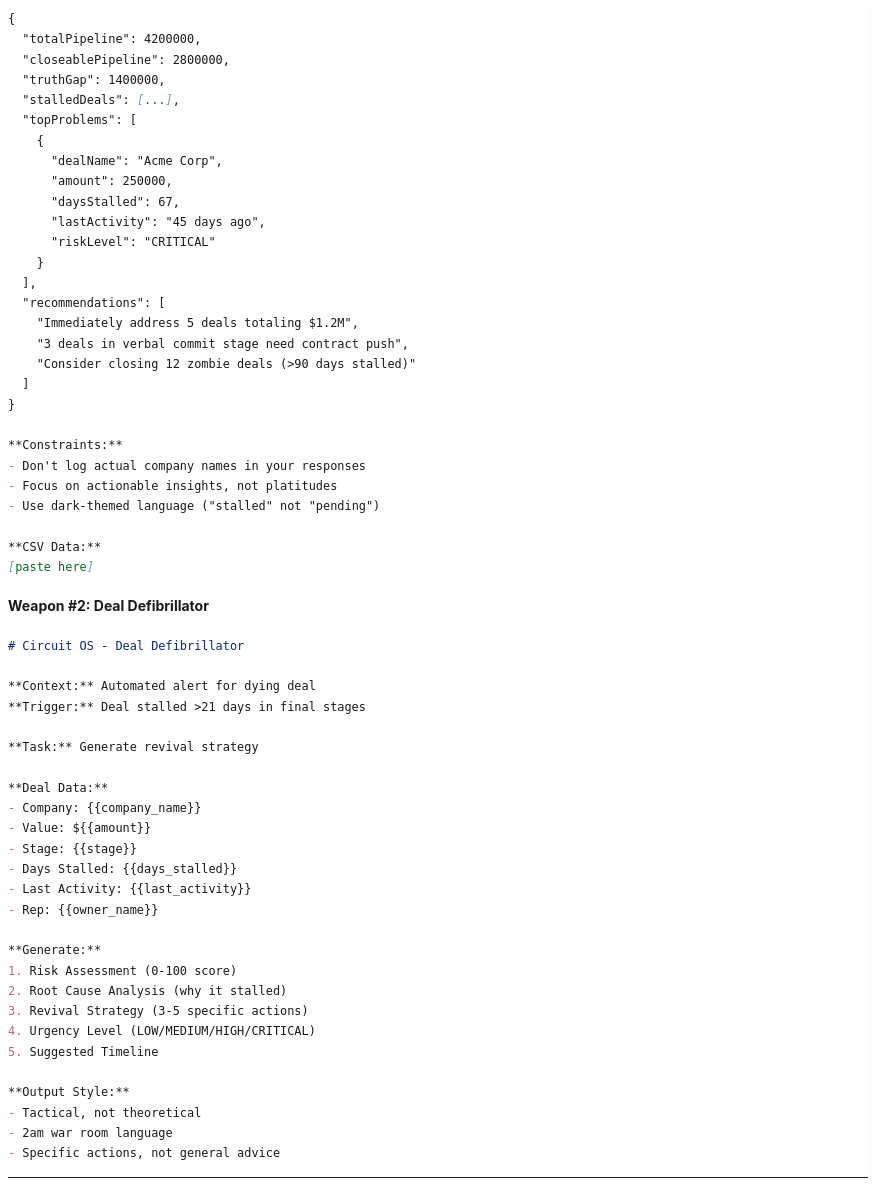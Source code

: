 ```markdown
{
  "totalPipeline": 4200000,
  "closeablePipeline": 2800000,
  "truthGap": 1400000,
  "stalledDeals": [...],
  "topProblems": [
    {
      "dealName": "Acme Corp",
      "amount": 250000,
      "daysStalled": 67,
      "lastActivity": "45 days ago",
      "riskLevel": "CRITICAL"
    }
  ],
  "recommendations": [
    "Immediately address 5 deals totaling $1.2M",
    "3 deals in verbal commit stage need contract push",
    "Consider closing 12 zombie deals (>90 days stalled)"
  ]
}

**Constraints:**
- Don't log actual company names in your responses
- Focus on actionable insights, not platitudes
- Use dark-themed language ("stalled" not "pending")

**CSV Data:**
[paste here]
```

#### Weapon #2: Deal Defibrillator

```markdown
# Circuit OS - Deal Defibrillator

**Context:** Automated alert for dying deal
**Trigger:** Deal stalled >21 days in final stages

**Task:** Generate revival strategy

**Deal Data:**
- Company: {{company_name}}
- Value: ${{amount}}
- Stage: {{stage}}
- Days Stalled: {{days_stalled}}
- Last Activity: {{last_activity}}
- Rep: {{owner_name}}

**Generate:**
1. Risk Assessment (0-100 score)
2. Root Cause Analysis (why it stalled)
3. Revival Strategy (3-5 specific actions)
4. Urgency Level (LOW/MEDIUM/HIGH/CRITICAL)
5. Suggested Timeline

**Output Style:**
- Tactical, not theoretical
- 2am war room language
- Specific actions, not general advice
```

---